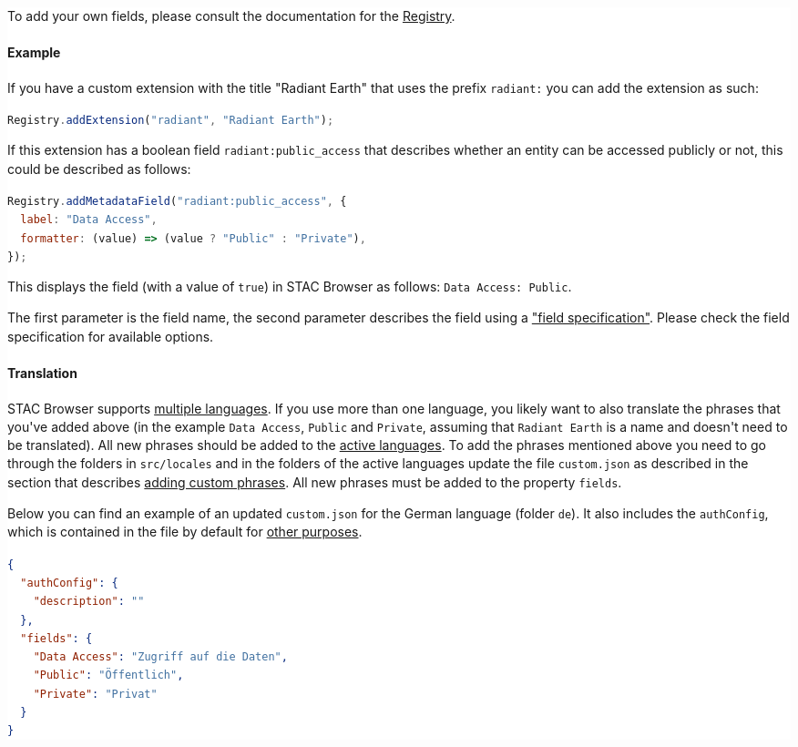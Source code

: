 To add your own fields, please consult the documentation for the [Registry](https://github.com/stac-utils/stac-fields/blob/main/README.md#registry).

#### Example

If you have a custom extension with the title "Radiant Earth" that uses the prefix `radiant:` you can add the extension as such:

```js
Registry.addExtension("radiant", "Radiant Earth");
```

If this extension has a boolean field `radiant:public_access` that describes whether an entity can be accessed publicly or not, this could be described as follows:

```js
Registry.addMetadataField("radiant:public_access", {
  label: "Data Access",
  formatter: (value) => (value ? "Public" : "Private"),
});
```

This displays the field (with a value of `true`) in STAC Browser as follows: `Data Access: Public`.

The first parameter is the field name, the second parameter describes the field using a ["field specification"](https://github.com/stac-utils/stac-fields/blob/main/README.md#fieldsjson).
Please check the field specification for available options.

#### Translation

STAC Browser supports [multiple languages](#languages).
If you use more than one language, you likely want to also translate the phrases that you've added above (in the example `Data Access`, `Public` and `Private`, assuming that `Radiant Earth` is a name and doesn't need to be translated).
All new phrases should be added to the [active languages](docs/options.md#supportedlocales).
To add the phrases mentioned above you need to go through the folders in `src/locales` and in the folders of the active languages update the file `custom.json` as described in the section that describes [adding custom phrases](#custom-phrases).
All new phrases must be added to the property `fields`.

Below you can find an example of an updated `custom.json` for the German language (folder `de`). It also includes the `authConfig`, which is contained in the file by default for [other purposes](docs/options.md#authconfig).

```json
{
  "authConfig": {
    "description": ""
  },
  "fields": {
    "Data Access": "Zugriff auf die Daten",
    "Public": "Öffentlich",
    "Private": "Privat"
  }
}
```
